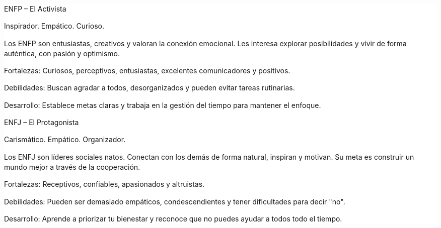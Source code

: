 ENFP – El Activista

Inspirador. Empático. Curioso.

Los ENFP son entusiastas, creativos y valoran la conexión emocional. Les interesa explorar posibilidades y vivir de forma auténtica, con pasión y optimismo.

Fortalezas: Curiosos, perceptivos, entusiastas, excelentes comunicadores y positivos.

Debilidades: Buscan agradar a todos, desorganizados y pueden evitar tareas rutinarias.

Desarrollo: Establece metas claras y trabaja en la gestión del tiempo para mantener el enfoque.

ENFJ – El Protagonista

Carismático. Empático. Organizador.

Los ENFJ son líderes sociales natos. Conectan con los demás de forma natural, inspiran y motivan. Su meta es construir un mundo mejor a través de la cooperación.

Fortalezas: Receptivos, confiables, apasionados y altruistas.

Debilidades: Pueden ser demasiado empáticos, condescendientes y tener dificultades para decir "no".

Desarrollo: Aprende a priorizar tu bienestar y reconoce que no puedes ayudar a todos todo el tiempo.